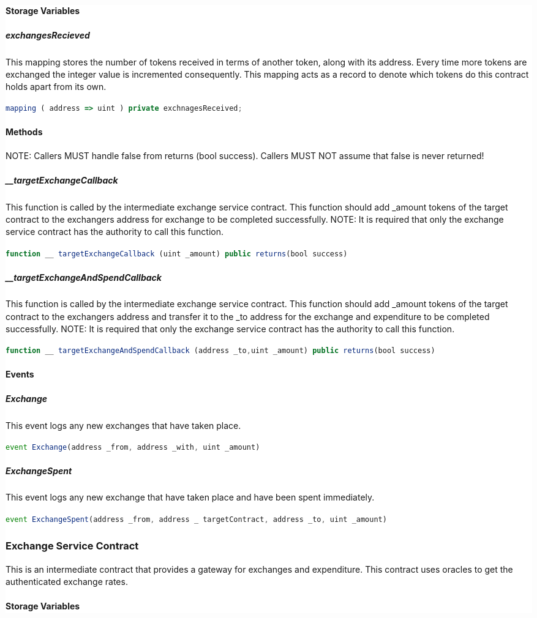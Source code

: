 #### Storage Variables
##### exchangesRecieved
This mapping stores the number of tokens received in terms of another token, along with its address. Every time more tokens are exchanged the integer value is incremented consequently. This mapping acts as a record to denote which tokens do this contract holds apart from its own.

``` js
mapping ( address => uint ) private exchnagesReceived;
```
#### Methods

NOTE: Callers MUST handle false from returns (bool success). Callers MUST NOT assume that false is never returned!

##### __targetExchangeCallback
This function is called by the intermediate exchange service contract. This function should add _amount tokens of the target contract to the exchangers address for exchange to be completed successfully.
NOTE: It is required that only the exchange service contract has the authority to call this function.

``` js
function __ targetExchangeCallback (uint _amount) public returns(bool success)
```

##### __targetExchangeAndSpendCallback
This function is called by the intermediate exchange service contract. This function should add _amount tokens of the target contract to the exchangers address and transfer it to the _to address for the exchange and expenditure to be completed successfully.
NOTE: It is required that only the exchange service contract has the authority to call this function.

``` js
function __ targetExchangeAndSpendCallback (address _to,uint _amount) public returns(bool success)
```

#### Events
##### Exchange
This event logs any new exchanges that have taken place.

``` js
event Exchange(address _from, address _with, uint _amount)
```

##### ExchangeSpent
This event logs any new exchange that have taken place and have been spent immediately.
``` js
event ExchangeSpent(address _from, address _ targetContract, address _to, uint _amount)
```

### Exchange Service Contract
This is an intermediate contract that provides a gateway for exchanges and expenditure. This contract uses oracles to get the authenticated exchange rates.

#### Storage Variables
